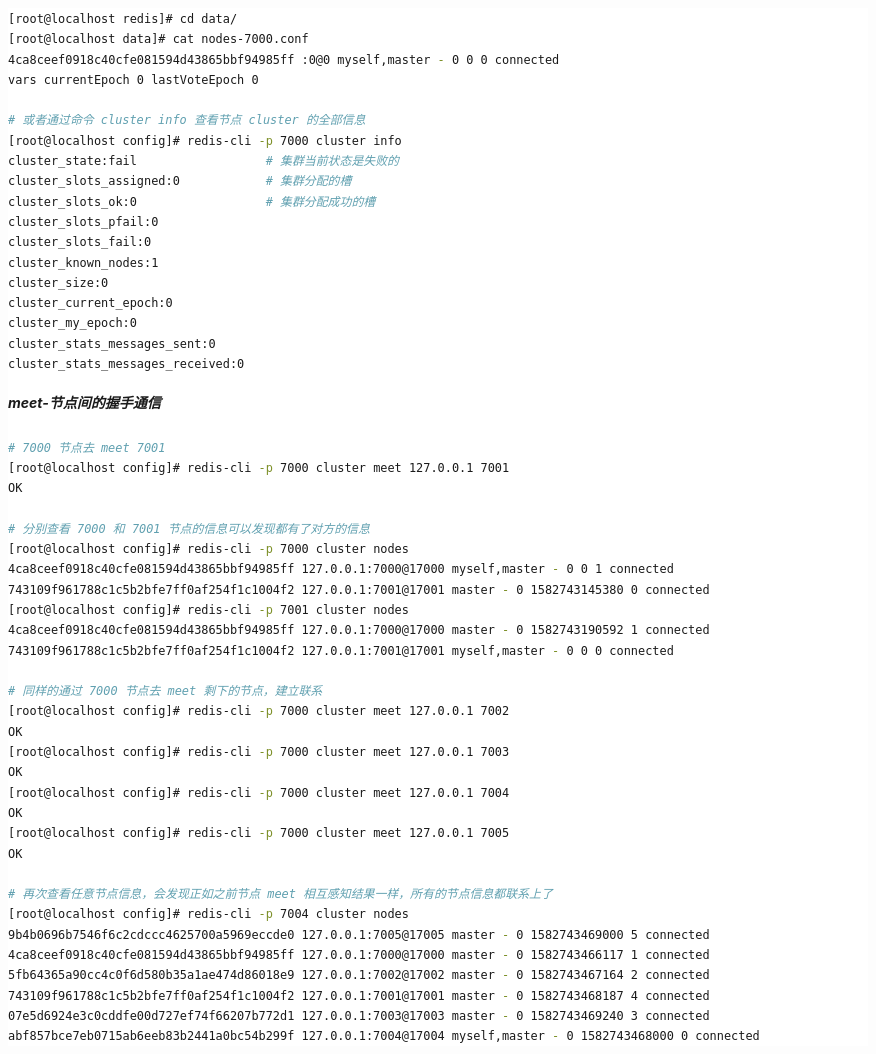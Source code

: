 ```sh
[root@localhost redis]# cd data/
[root@localhost data]# cat nodes-7000.conf
4ca8ceef0918c40cfe081594d43865bbf94985ff :0@0 myself,master - 0 0 0 connected
vars currentEpoch 0 lastVoteEpoch 0

# 或者通过命令 cluster info 查看节点 cluster 的全部信息
[root@localhost config]# redis-cli -p 7000 cluster info
cluster_state:fail					# 集群当前状态是失败的
cluster_slots_assigned:0			# 集群分配的槽
cluster_slots_ok:0					# 集群分配成功的槽
cluster_slots_pfail:0
cluster_slots_fail:0
cluster_known_nodes:1
cluster_size:0
cluster_current_epoch:0
cluster_my_epoch:0
cluster_stats_messages_sent:0
cluster_stats_messages_received:0
```



##### meet-节点间的握手通信

```sh
# 7000 节点去 meet 7001
[root@localhost config]# redis-cli -p 7000 cluster meet 127.0.0.1 7001
OK

# 分别查看 7000 和 7001 节点的信息可以发现都有了对方的信息
[root@localhost config]# redis-cli -p 7000 cluster nodes
4ca8ceef0918c40cfe081594d43865bbf94985ff 127.0.0.1:7000@17000 myself,master - 0 0 1 connected
743109f961788c1c5b2bfe7ff0af254f1c1004f2 127.0.0.1:7001@17001 master - 0 1582743145380 0 connected
[root@localhost config]# redis-cli -p 7001 cluster nodes
4ca8ceef0918c40cfe081594d43865bbf94985ff 127.0.0.1:7000@17000 master - 0 1582743190592 1 connected
743109f961788c1c5b2bfe7ff0af254f1c1004f2 127.0.0.1:7001@17001 myself,master - 0 0 0 connected

# 同样的通过 7000 节点去 meet 剩下的节点，建立联系
[root@localhost config]# redis-cli -p 7000 cluster meet 127.0.0.1 7002
OK
[root@localhost config]# redis-cli -p 7000 cluster meet 127.0.0.1 7003
OK
[root@localhost config]# redis-cli -p 7000 cluster meet 127.0.0.1 7004
OK
[root@localhost config]# redis-cli -p 7000 cluster meet 127.0.0.1 7005
OK

# 再次查看任意节点信息，会发现正如之前节点 meet 相互感知结果一样，所有的节点信息都联系上了
[root@localhost config]# redis-cli -p 7004 cluster nodes
9b4b0696b7546f6c2cdccc4625700a5969eccde0 127.0.0.1:7005@17005 master - 0 1582743469000 5 connected
4ca8ceef0918c40cfe081594d43865bbf94985ff 127.0.0.1:7000@17000 master - 0 1582743466117 1 connected
5fb64365a90cc4c0f6d580b35a1ae474d86018e9 127.0.0.1:7002@17002 master - 0 1582743467164 2 connected
743109f961788c1c5b2bfe7ff0af254f1c1004f2 127.0.0.1:7001@17001 master - 0 1582743468187 4 connected
07e5d6924e3c0cddfe00d727ef74f66207b772d1 127.0.0.1:7003@17003 master - 0 1582743469240 3 connected
abf857bce7eb0715ab6eeb83b2441a0bc54b299f 127.0.0.1:7004@17004 myself,master - 0 1582743468000 0 connected
```
